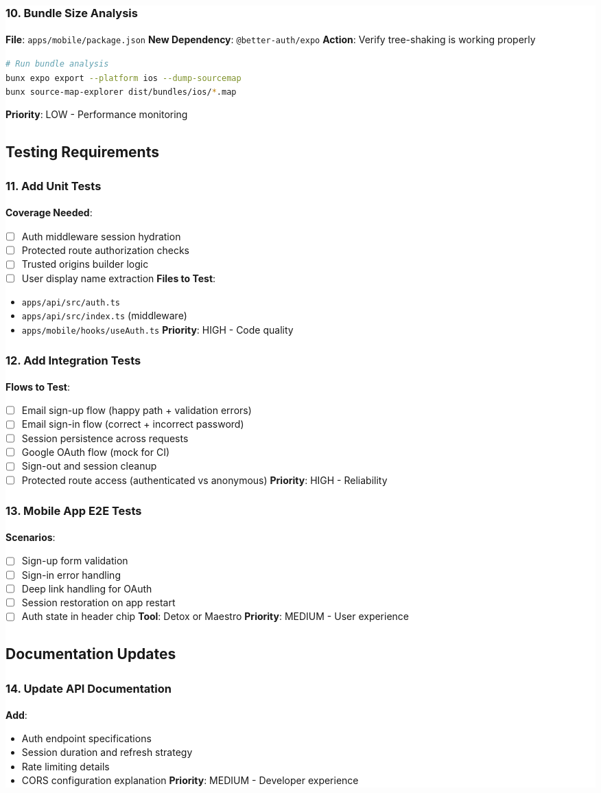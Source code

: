 ### 10. Bundle Size Analysis
**File**: `apps/mobile/package.json`
**New Dependency**: `@better-auth/expo`
**Action**: Verify tree-shaking is working properly
```bash
# Run bundle analysis
bunx expo export --platform ios --dump-sourcemap
bunx source-map-explorer dist/bundles/ios/*.map
```
**Priority**: LOW - Performance monitoring

## Testing Requirements

### 11. Add Unit Tests
**Coverage Needed**:
- [ ] Auth middleware session hydration
- [ ] Protected route authorization checks
- [ ] Trusted origins builder logic
- [ ] User display name extraction
**Files to Test**:
- `apps/api/src/auth.ts`
- `apps/api/src/index.ts` (middleware)
- `apps/mobile/hooks/useAuth.ts`
**Priority**: HIGH - Code quality

### 12. Add Integration Tests
**Flows to Test**:
- [ ] Email sign-up flow (happy path + validation errors)
- [ ] Email sign-in flow (correct + incorrect password)
- [ ] Session persistence across requests
- [ ] Google OAuth flow (mock for CI)
- [ ] Sign-out and session cleanup
- [ ] Protected route access (authenticated vs anonymous)
**Priority**: HIGH - Reliability

### 13. Mobile App E2E Tests
**Scenarios**:
- [ ] Sign-up form validation
- [ ] Sign-in error handling
- [ ] Deep link handling for OAuth
- [ ] Session restoration on app restart
- [ ] Auth state in header chip
**Tool**: Detox or Maestro
**Priority**: MEDIUM - User experience

## Documentation Updates

### 14. Update API Documentation
**Add**:
- Auth endpoint specifications
- Session duration and refresh strategy
- Rate limiting details
- CORS configuration explanation
**Priority**: MEDIUM - Developer experience
